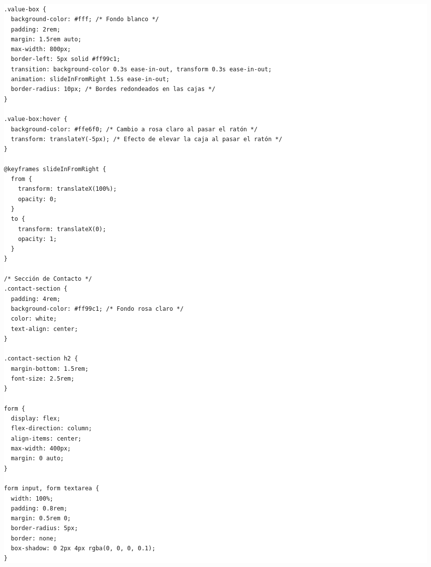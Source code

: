     .value-box {
      background-color: #fff; /* Fondo blanco */
      padding: 2rem;
      margin: 1.5rem auto;
      max-width: 800px;
      border-left: 5px solid #ff99c1;
      transition: background-color 0.3s ease-in-out, transform 0.3s ease-in-out;
      animation: slideInFromRight 1.5s ease-in-out;
      border-radius: 10px; /* Bordes redondeados en las cajas */
    }

    .value-box:hover {
      background-color: #ffe6f0; /* Cambio a rosa claro al pasar el ratón */
      transform: translateY(-5px); /* Efecto de elevar la caja al pasar el ratón */
    }

    @keyframes slideInFromRight {
      from {
        transform: translateX(100%);
        opacity: 0;
      }
      to {
        transform: translateX(0);
        opacity: 1;
      }
    }

    /* Sección de Contacto */
    .contact-section {
      padding: 4rem;
      background-color: #ff99c1; /* Fondo rosa claro */
      color: white;
      text-align: center;
    }

    .contact-section h2 {
      margin-bottom: 1.5rem;
      font-size: 2.5rem;
    }

    form {
      display: flex;
      flex-direction: column;
      align-items: center;
      max-width: 400px;
      margin: 0 auto;
    }

    form input, form textarea {
      width: 100%;
      padding: 0.8rem;
      margin: 0.5rem 0;
      border-radius: 5px;
      border: none;
      box-shadow: 0 2px 4px rgba(0, 0, 0, 0.1);
    }
